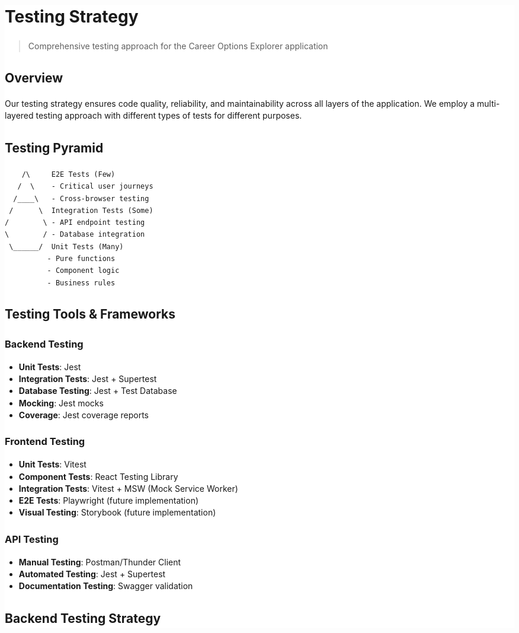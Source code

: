 # Testing Strategy

> Comprehensive testing approach for the Career Options Explorer application

## Overview

Our testing strategy ensures code quality, reliability, and maintainability across all layers of the application. We employ a multi-layered testing approach with different types of tests for different purposes.

## Testing Pyramid

```
    /\     E2E Tests (Few)
   /  \    - Critical user journeys
  /____\   - Cross-browser testing
 /      \  Integration Tests (Some)
/        \ - API endpoint testing
\        / - Database integration
 \______/  Unit Tests (Many)
          - Pure functions
          - Component logic
          - Business rules
```

## Testing Tools & Frameworks

### Backend Testing
- **Unit Tests**: Jest
- **Integration Tests**: Jest + Supertest
- **Database Testing**: Jest + Test Database
- **Mocking**: Jest mocks
- **Coverage**: Jest coverage reports

### Frontend Testing
- **Unit Tests**: Vitest
- **Component Tests**: React Testing Library
- **Integration Tests**: Vitest + MSW (Mock Service Worker)
- **E2E Tests**: Playwright (future implementation)
- **Visual Testing**: Storybook (future implementation)

### API Testing
- **Manual Testing**: Postman/Thunder Client
- **Automated Testing**: Jest + Supertest
- **Documentation Testing**: Swagger validation

## Backend Testing Strategy
